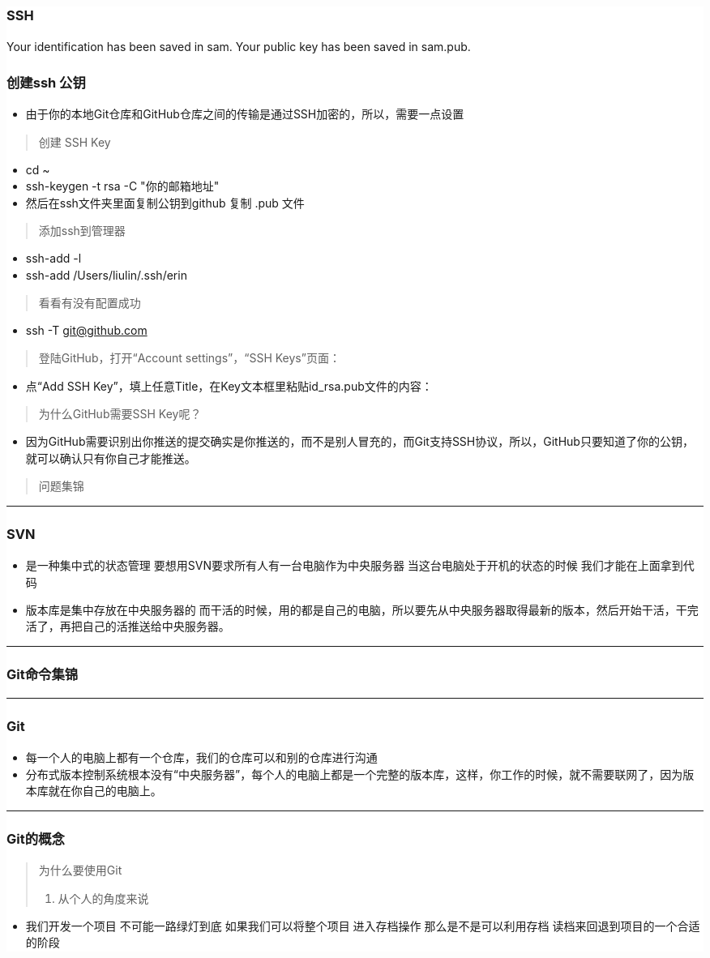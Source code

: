 
### SSH
Your identification has been saved in sam.
Your public key has been saved in sam.pub.



### 创建ssh 公钥
- 由于你的本地Git仓库和GitHub仓库之间的传输是通过SSH加密的，所以，需要一点设置

> 创建 SSH Key
- cd ~
- ssh-keygen -t rsa -C "你的邮箱地址"
- 然后在ssh文件夹里面复制公钥到github 复制 .pub 文件


> 添加ssh到管理器
- ssh-add -l
- ssh-add /Users/liulin/.ssh/erin


> 看看有没有配置成功
- ssh -T git@github.com

> 登陆GitHub，打开“Account settings”，“SSH Keys”页面：
- 点“Add SSH Key”，填上任意Title，在Key文本框里粘贴id_rsa.pub文件的内容：

> 为什么GitHub需要SSH Key呢？
- 因为GitHub需要识别出你推送的提交确实是你推送的，而不是别人冒充的，而Git支持SSH协议，所以，GitHub只要知道了你的公钥，就可以确认只有你自己才能推送。


> 问题集锦

---------------------------


### SVN
- 是一种集中式的状态管理 要想用SVN要求所有人有一台电脑作为中央服务器 当这台电脑处于开机的状态的时候 我们才能在上面拿到代码

- 版本库是集中存放在中央服务器的 而干活的时候，用的都是自己的电脑，所以要先从中央服务器取得最新的版本，然后开始干活，干完活了，再把自己的活推送给中央服务器。


---------------------------

### Git命令集锦 

---------------------------

### Git
- 每一个人的电脑上都有一个仓库，我们的仓库可以和别的仓库进行沟通
- 分布式版本控制系统根本没有“中央服务器”，每个人的电脑上都是一个完整的版本库，这样，你工作的时候，就不需要联网了，因为版本库就在你自己的电脑上。


---------------------------

### Git的概念

> 为什么要使用Git
> 1. 从个人的角度来说 
- 我们开发一个项目 不可能一路绿灯到底 如果我们可以将整个项目 进入存档操作 那么是不是可以利用存档 读档来回退到项目的一个合适的阶段
